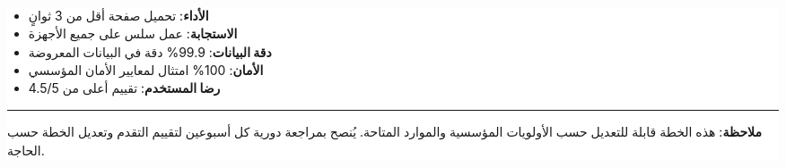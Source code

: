 - **الأداء**: تحميل صفحة أقل من 3 ثوانٍ
- **الاستجابة**: عمل سلس على جميع الأجهزة
- **دقة البيانات**: 99.9% دقة في البيانات المعروضة
- **الأمان**: 100% امتثال لمعايير الأمان المؤسسي
- **رضا المستخدم**: تقييم أعلى من 4.5/5

---

**ملاحظة**: هذه الخطة قابلة للتعديل حسب الأولويات المؤسسية والموارد المتاحة. يُنصح بمراجعة دورية كل أسبوعين لتقييم التقدم وتعديل الخطة حسب الحاجة.